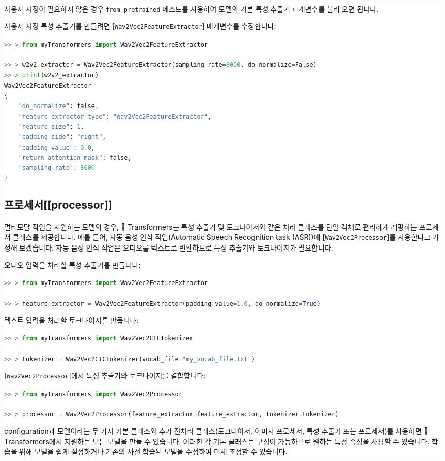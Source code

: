 <Tip>

사용자 지정이 필요하지 않은 경우 `from_pretrained` 메소드를 사용하여 모델의 기본 특성 추출기 ㅁ개변수를 불러 오면 됩니다.

</Tip>

사용자 지정 특성 추출기를 만들려면 [`Wav2Vec2FeatureExtractor`] 매개변수를 수정합니다:

```py
>> > from myTransformers import Wav2Vec2FeatureExtractor

>> > w2v2_extractor = Wav2Vec2FeatureExtractor(sampling_rate=8000, do_normalize=False)
>> > print(w2v2_extractor)
Wav2Vec2FeatureExtractor
{
    "do_normalize": false,
    "feature_extractor_type": "Wav2Vec2FeatureExtractor",
    "feature_size": 1,
    "padding_side": "right",
    "padding_value": 0.0,
    "return_attention_mask": false,
    "sampling_rate": 8000
}
```


## 프로세서[[processor]]

멀티모달 작업을 지원하는 모델의 경우, 🤗 Transformers는 특성 추출기 및 토크나이저와 같은 처리 클래스를 단일 객체로 편리하게 래핑하는 프로세서 클래스를 제공합니다. 예를 들어, 자동 음성 인식 작업(Automatic Speech Recognition task (ASR))에 [`Wav2Vec2Processor`]를 사용한다고 가정해 보겠습니다. 자동 음성 인식 작업은 오디오를 텍스트로 변환하므로 특성 추출기와 토크나이저가 필요합니다.

오디오 입력을 처리할 특성 추출기를 만듭니다:

```py
>> > from myTransformers import Wav2Vec2FeatureExtractor

>> > feature_extractor = Wav2Vec2FeatureExtractor(padding_value=1.0, do_normalize=True)
```

텍스트 입력을 처리할 토크나이저를 만듭니다:

```py
>> > from myTransformers import Wav2Vec2CTCTokenizer

>> > tokenizer = Wav2Vec2CTCTokenizer(vocab_file="my_vocab_file.txt")
```

[`Wav2Vec2Processor`]에서 특성 추출기와 토크나이저를 결합합니다:

```py
>> > from myTransformers import Wav2Vec2Processor

>> > processor = Wav2Vec2Processor(feature_extractor=feature_extractor, tokenizer=tokenizer)
```

configuration과 모델이라는 두 가지 기본 클래스와 추가 전처리 클래스(토크나이저, 이미지 프로세서, 특성 추출기 또는 프로세서)를 사용하면 🤗 Transformers에서 지원하는 모든 모델을 만들 수 있습니다. 이러한 각 기본 클래스는 구성이 가능하므로 원하는 특정 속성을 사용할 수 있습니다. 학습을 위해 모델을 쉽게 설정하거나 기존의 사전 학습된 모델을 수정하여 미세 조정할 수 있습니다.
